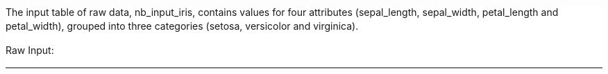 <p class="p">The input table of raw data, nb_input_iris, contains values for four attributes (sepal_length, sepal_width, petal_length and petal_width), grouped into three categories (setosa, versicolor and virginica).</p><div class="tablenoborder"><table cellpadding="4" cellspacing="0" summary="" id="tpn1532017598261__table_av2_ndn_n2b" class="table" frame="border" border="1" rules="all"><div class="caption"><span>Raw Input: